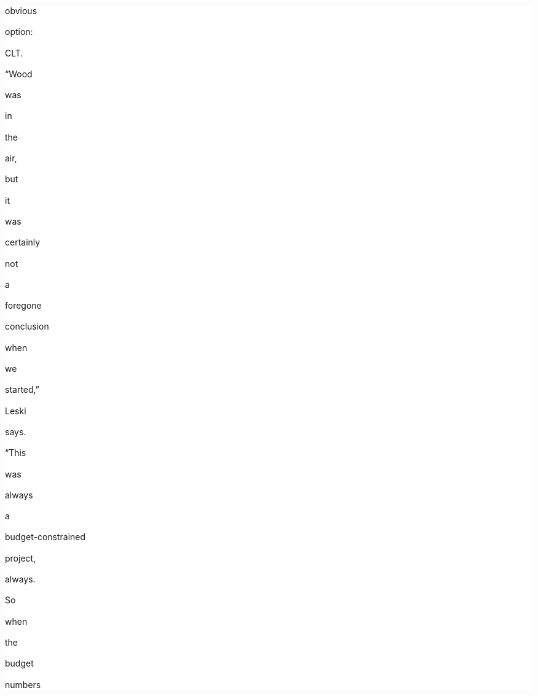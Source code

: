 obvious
 
option:
 
CLT.
 
“Wood
 
was
 
in
 
the
 
air,
 
but
 
it
 
was
 
certainly
 
not
 
a
 
foregone
 
conclusion
 
when
 
we
 
started,”
 
Leski
 
says.
 
“This
 
was
 
always
 
a
 
budget-constrained
 
project,
 
always.
 
So
 
when
 
the
 
budget
 
numbers
 